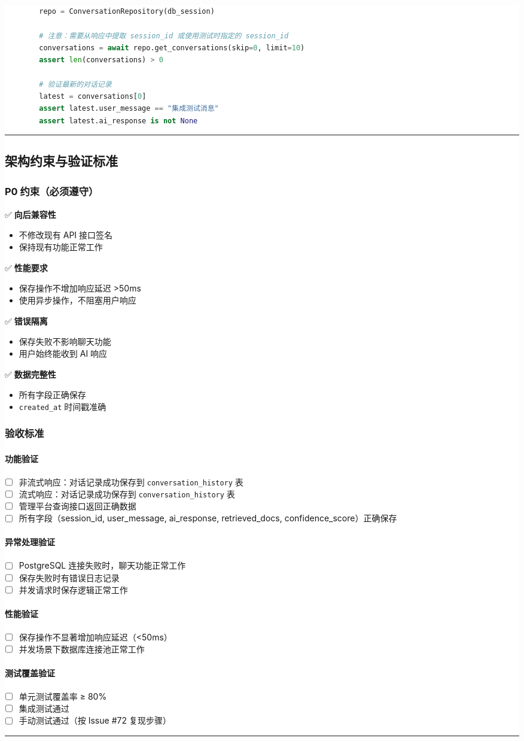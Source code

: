 ```python
        repo = ConversationRepository(db_session)
        
        # 注意：需要从响应中提取 session_id 或使用测试时指定的 session_id
        conversations = await repo.get_conversations(skip=0, limit=10)
        assert len(conversations) > 0
        
        # 验证最新的对话记录
        latest = conversations[0]
        assert latest.user_message == "集成测试消息"
        assert latest.ai_response is not None
```

---

## 架构约束与验证标准

### P0 约束（必须遵守）

✅ **向后兼容性**
- 不修改现有 API 接口签名
- 保持现有功能正常工作

✅ **性能要求**
- 保存操作不增加响应延迟 >50ms
- 使用异步操作，不阻塞用户响应

✅ **错误隔离**
- 保存失败不影响聊天功能
- 用户始终能收到 AI 响应

✅ **数据完整性**
- 所有字段正确保存
- `created_at` 时间戳准确

### 验收标准

#### 功能验证
- [ ] 非流式响应：对话记录成功保存到 `conversation_history` 表
- [ ] 流式响应：对话记录成功保存到 `conversation_history` 表
- [ ] 管理平台查询接口返回正确数据
- [ ] 所有字段（session_id, user_message, ai_response, retrieved_docs, confidence_score）正确保存

#### 异常处理验证
- [ ] PostgreSQL 连接失败时，聊天功能正常工作
- [ ] 保存失败时有错误日志记录
- [ ] 并发请求时保存逻辑正常工作

#### 性能验证
- [ ] 保存操作不显著增加响应延迟（<50ms）
- [ ] 并发场景下数据库连接池正常工作

#### 测试覆盖验证
- [ ] 单元测试覆盖率 ≥ 80%
- [ ] 集成测试通过
- [ ] 手动测试通过（按 Issue #72 复现步骤）

---